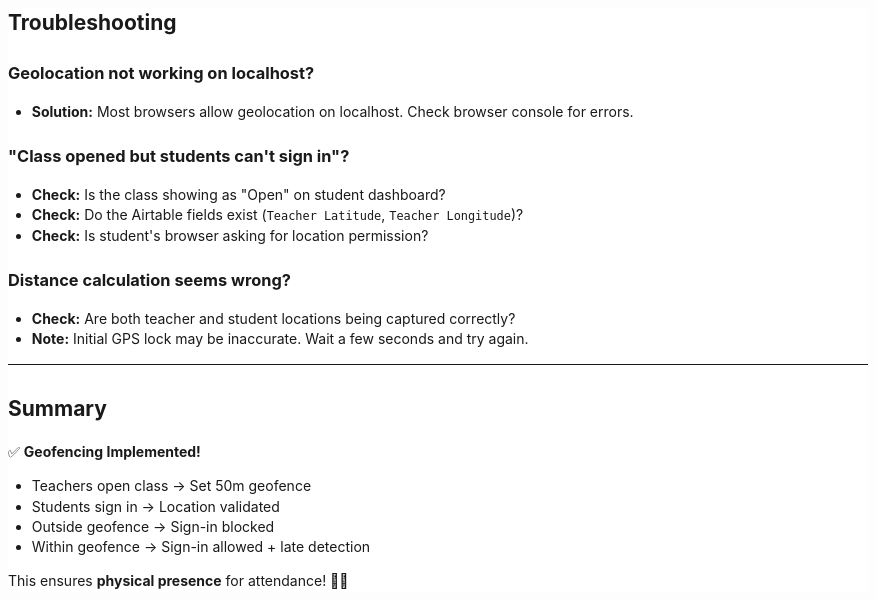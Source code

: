 
## Troubleshooting

### Geolocation not working on localhost?
- **Solution:** Most browsers allow geolocation on localhost. Check browser console for errors.

### "Class opened but students can't sign in"?
- **Check:** Is the class showing as "Open" on student dashboard?
- **Check:** Do the Airtable fields exist (`Teacher Latitude`, `Teacher Longitude`)?
- **Check:** Is student's browser asking for location permission?

### Distance calculation seems wrong?
- **Check:** Are both teacher and student locations being captured correctly?
- **Note:** Initial GPS lock may be inaccurate. Wait a few seconds and try again.

---

## Summary

✅ **Geofencing Implemented!**

- Teachers open class → Set 50m geofence
- Students sign in → Location validated
- Outside geofence → Sign-in blocked
- Within geofence → Sign-in allowed + late detection

This ensures **physical presence** for attendance! 🎯📍


